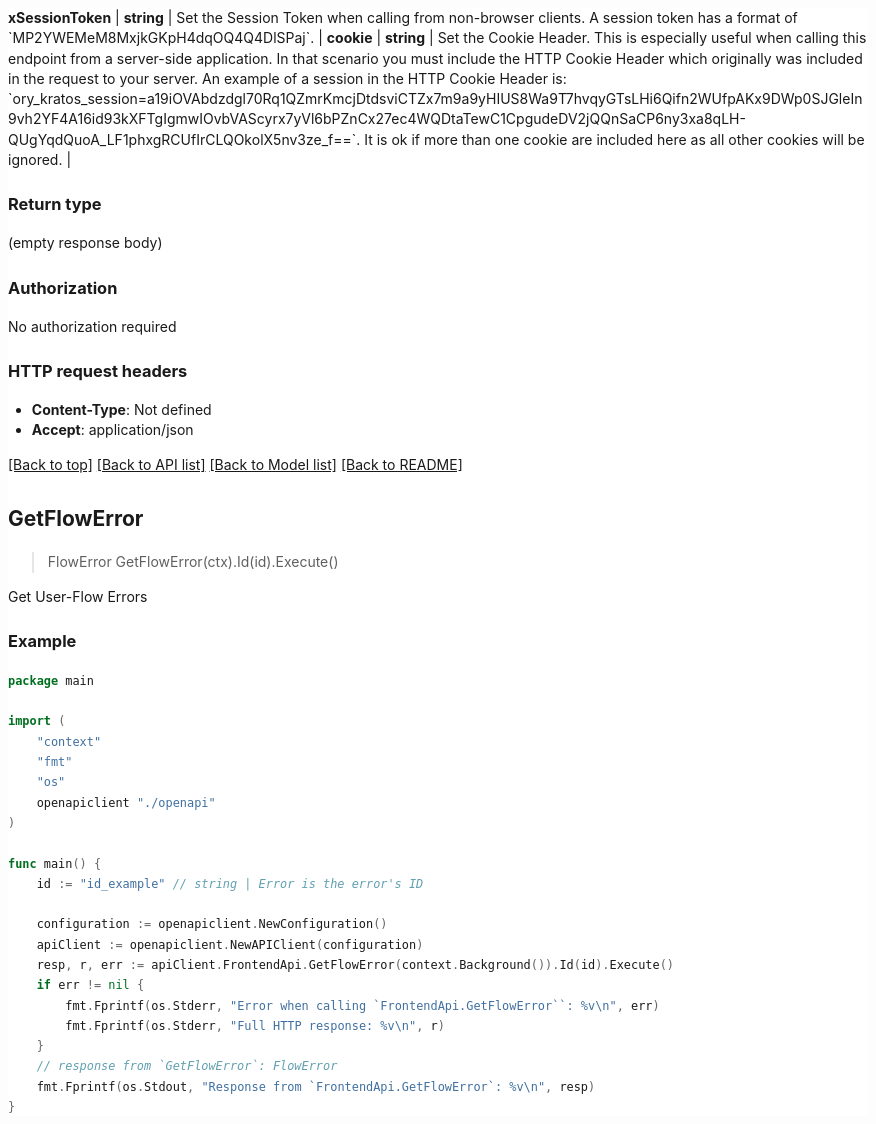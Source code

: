  **xSessionToken** | **string** | Set the Session Token when calling from non-browser clients. A session token has a format of &#x60;MP2YWEMeM8MxjkGKpH4dqOQ4Q4DlSPaj&#x60;. | 
 **cookie** | **string** | Set the Cookie Header. This is especially useful when calling this endpoint from a server-side application. In that scenario you must include the HTTP Cookie Header which originally was included in the request to your server. An example of a session in the HTTP Cookie Header is: &#x60;ory_kratos_session&#x3D;a19iOVAbdzdgl70Rq1QZmrKmcjDtdsviCTZx7m9a9yHIUS8Wa9T7hvqyGTsLHi6Qifn2WUfpAKx9DWp0SJGleIn9vh2YF4A16id93kXFTgIgmwIOvbVAScyrx7yVl6bPZnCx27ec4WQDtaTewC1CpgudeDV2jQQnSaCP6ny3xa8qLH-QUgYqdQuoA_LF1phxgRCUfIrCLQOkolX5nv3ze_f&#x3D;&#x3D;&#x60;.  It is ok if more than one cookie are included here as all other cookies will be ignored. | 

### Return type

 (empty response body)

### Authorization

No authorization required

### HTTP request headers

- **Content-Type**: Not defined
- **Accept**: application/json

[[Back to top]](#) [[Back to API list]](../README.md#documentation-for-api-endpoints)
[[Back to Model list]](../README.md#documentation-for-models)
[[Back to README]](../README.md)


## GetFlowError

> FlowError GetFlowError(ctx).Id(id).Execute()

Get User-Flow Errors



### Example

```go
package main

import (
    "context"
    "fmt"
    "os"
    openapiclient "./openapi"
)

func main() {
    id := "id_example" // string | Error is the error's ID

    configuration := openapiclient.NewConfiguration()
    apiClient := openapiclient.NewAPIClient(configuration)
    resp, r, err := apiClient.FrontendApi.GetFlowError(context.Background()).Id(id).Execute()
    if err != nil {
        fmt.Fprintf(os.Stderr, "Error when calling `FrontendApi.GetFlowError``: %v\n", err)
        fmt.Fprintf(os.Stderr, "Full HTTP response: %v\n", r)
    }
    // response from `GetFlowError`: FlowError
    fmt.Fprintf(os.Stdout, "Response from `FrontendApi.GetFlowError`: %v\n", resp)
}
```
